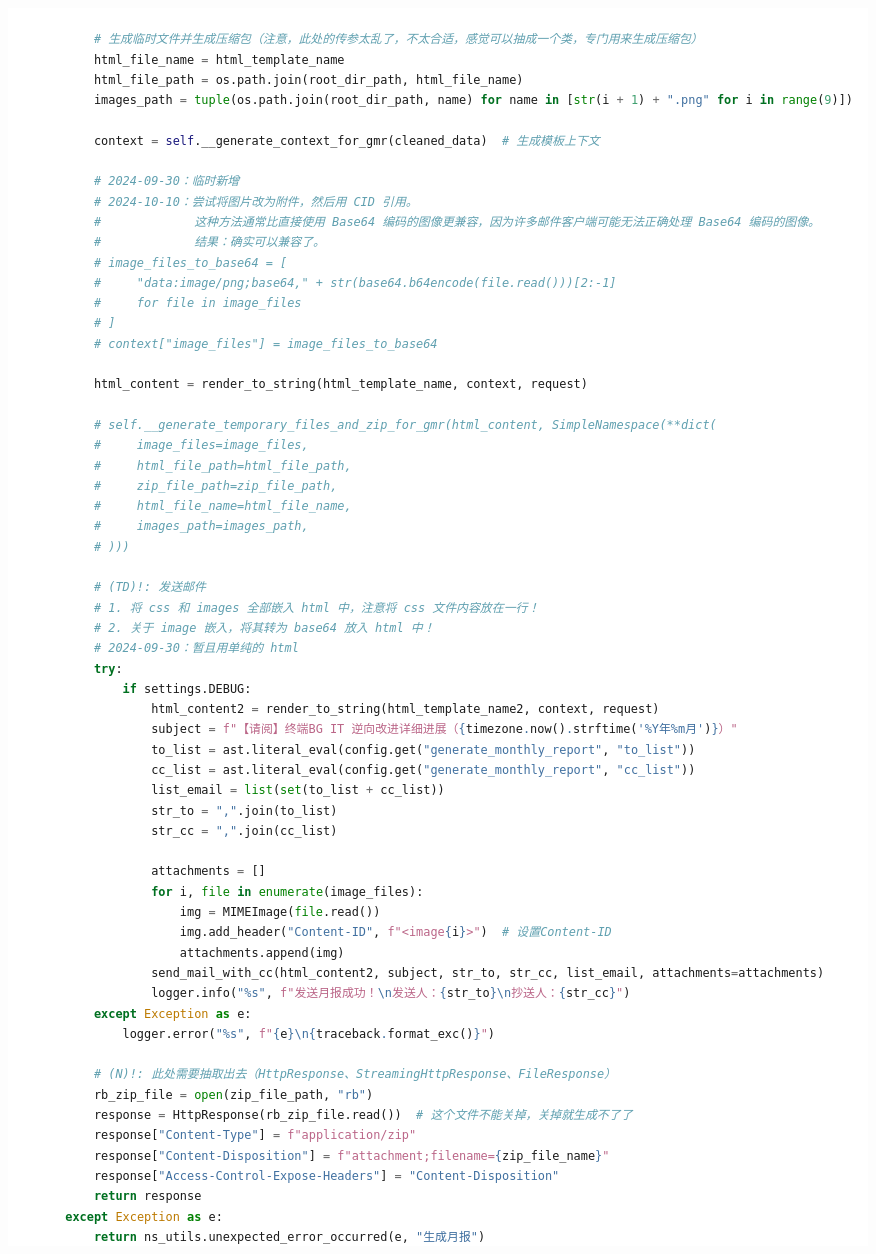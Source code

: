 ```python

            # 生成临时文件并生成压缩包（注意，此处的传参太乱了，不太合适，感觉可以抽成一个类，专门用来生成压缩包）
            html_file_name = html_template_name
            html_file_path = os.path.join(root_dir_path, html_file_name)
            images_path = tuple(os.path.join(root_dir_path, name) for name in [str(i + 1) + ".png" for i in range(9)])

            context = self.__generate_context_for_gmr(cleaned_data)  # 生成模板上下文

            # 2024-09-30：临时新增
            # 2024-10-10：尝试将图片改为附件，然后用 CID 引用。
            #             这种方法通常比直接使用 Base64 编码的图像更兼容，因为许多邮件客户端可能无法正确处理 Base64 编码的图像。
            #             结果：确实可以兼容了。
            # image_files_to_base64 = [
            #     "data:image/png;base64," + str(base64.b64encode(file.read()))[2:-1]
            #     for file in image_files
            # ]
            # context["image_files"] = image_files_to_base64

            html_content = render_to_string(html_template_name, context, request)

            # self.__generate_temporary_files_and_zip_for_gmr(html_content, SimpleNamespace(**dict(
            #     image_files=image_files,
            #     html_file_path=html_file_path,
            #     zip_file_path=zip_file_path,
            #     html_file_name=html_file_name,
            #     images_path=images_path,
            # )))

            # (TD)!: 发送邮件
            # 1. 将 css 和 images 全部嵌入 html 中，注意将 css 文件内容放在一行！
            # 2. 关于 image 嵌入，将其转为 base64 放入 html 中！
            # 2024-09-30：暂且用单纯的 html
            try:
                if settings.DEBUG:
                    html_content2 = render_to_string(html_template_name2, context, request)
                    subject = f"【请阅】终端BG IT 逆向改进详细进展（{timezone.now().strftime('%Y年%m月')}）"
                    to_list = ast.literal_eval(config.get("generate_monthly_report", "to_list"))
                    cc_list = ast.literal_eval(config.get("generate_monthly_report", "cc_list"))
                    list_email = list(set(to_list + cc_list))
                    str_to = ",".join(to_list)
                    str_cc = ",".join(cc_list)

                    attachments = []
                    for i, file in enumerate(image_files):
                        img = MIMEImage(file.read())
                        img.add_header("Content-ID", f"<image{i}>")  # 设置Content-ID
                        attachments.append(img)
                    send_mail_with_cc(html_content2, subject, str_to, str_cc, list_email, attachments=attachments)
                    logger.info("%s", f"发送月报成功！\n发送人：{str_to}\n抄送人：{str_cc}")
            except Exception as e:
                logger.error("%s", f"{e}\n{traceback.format_exc()}")

            # (N)!: 此处需要抽取出去（HttpResponse、StreamingHttpResponse、FileResponse）
            rb_zip_file = open(zip_file_path, "rb")
            response = HttpResponse(rb_zip_file.read())  # 这个文件不能关掉，关掉就生成不了了
            response["Content-Type"] = f"application/zip"
            response["Content-Disposition"] = f"attachment;filename={zip_file_name}"
            response["Access-Control-Expose-Headers"] = "Content-Disposition"
            return response
        except Exception as e:
            return ns_utils.unexpected_error_occurred(e, "生成月报")
```